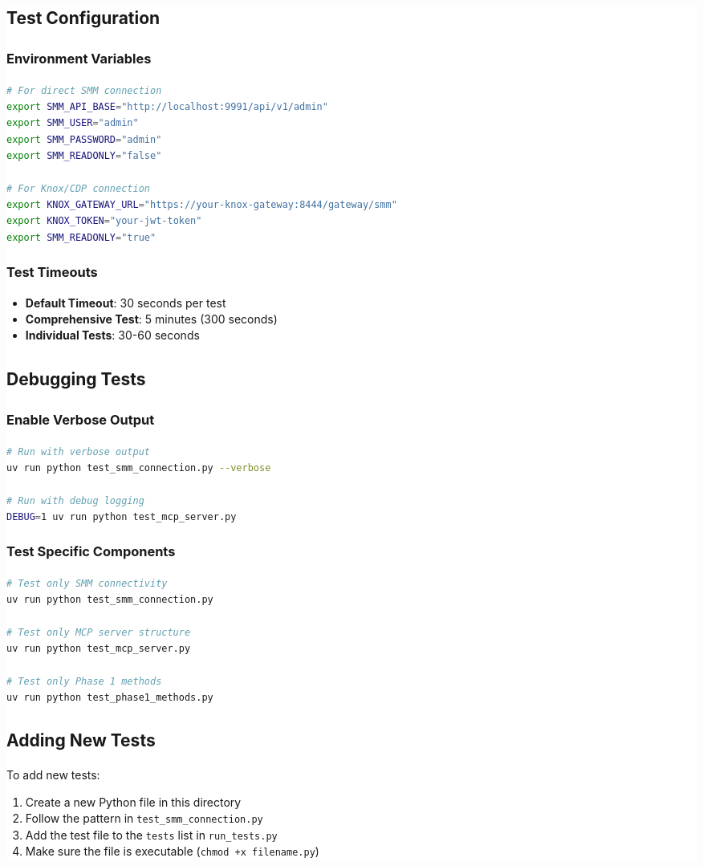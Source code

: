 ## Test Configuration

### Environment Variables
```bash
# For direct SMM connection
export SMM_API_BASE="http://localhost:9991/api/v1/admin"
export SMM_USER="admin"
export SMM_PASSWORD="admin"
export SMM_READONLY="false"

# For Knox/CDP connection
export KNOX_GATEWAY_URL="https://your-knox-gateway:8444/gateway/smm"
export KNOX_TOKEN="your-jwt-token"
export SMM_READONLY="true"
```

### Test Timeouts
- **Default Timeout**: 30 seconds per test
- **Comprehensive Test**: 5 minutes (300 seconds)
- **Individual Tests**: 30-60 seconds

## Debugging Tests

### Enable Verbose Output
```bash
# Run with verbose output
uv run python test_smm_connection.py --verbose

# Run with debug logging
DEBUG=1 uv run python test_mcp_server.py
```

### Test Specific Components
```bash
# Test only SMM connectivity
uv run python test_smm_connection.py

# Test only MCP server structure
uv run python test_mcp_server.py

# Test only Phase 1 methods
uv run python test_phase1_methods.py
```

## Adding New Tests

To add new tests:

1. Create a new Python file in this directory
2. Follow the pattern in `test_smm_connection.py`
3. Add the test file to the `tests` list in `run_tests.py`
4. Make sure the file is executable (`chmod +x filename.py`)
